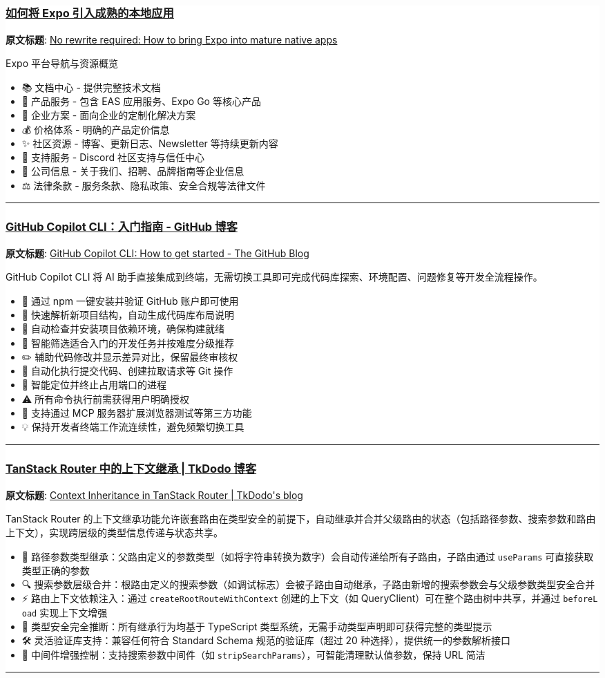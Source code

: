### [如何将 Expo 引入成熟的本地应用](https://expo.dev/blog/how-to-bring-expo-into-mature-native-apps)

**原文标题**: [No rewrite required: How to bring Expo into mature native apps](https://expo.dev/blog/how-to-bring-expo-into-mature-native-apps)

Expo 平台导航与资源概览

- 📚 文档中心 - 提供完整技术文档
- 🚀 产品服务 - 包含 EAS 应用服务、Expo Go 等核心产品
- 💼 企业方案 - 面向企业的定制化解决方案
- 💰 价格体系 - 明确的产品定价信息
- ✨ 社区资源 - 博客、更新日志、Newsletter 等持续更新内容
- 🤝 支持服务 - Discord 社区支持与信任中心
- 👥 公司信息 - 关于我们、招聘、品牌指南等企业信息
- ⚖️ 法律条款 - 服务条款、隐私政策、安全合规等法律文件

---

### [GitHub Copilot CLI：入门指南 - GitHub 博客](https://github.blog/ai-and-ml/github-copilot/github-copilot-cli-how-to-get-started/)

**原文标题**: [GitHub Copilot CLI: How to get started - The GitHub Blog](https://github.blog/ai-and-ml/github-copilot/github-copilot-cli-how-to-get-started/)

GitHub Copilot CLI 将 AI 助手直接集成到终端，无需切换工具即可完成代码库探索、环境配置、问题修复等开发全流程操作。

- 🚀 通过 npm 一键安装并验证 GitHub 账户即可使用
- 📁 快速解析新项目结构，自动生成代码库布局说明
- 🔧 自动检查并安装项目依赖环境，确保构建就绪
- 🎯 智能筛选适合入门的开发任务并按难度分级推荐
- ✏️ 辅助代码修改并显示差异对比，保留最终审核权
- 📮 自动化执行提交代码、创建拉取请求等 Git 操作
- 🚫 智能定位并终止占用端口的进程
- ⚠️ 所有命令执行前需获得用户明确授权
- 🔌 支持通过 MCP 服务器扩展浏览器测试等第三方功能
- 💡 保持开发者终端工作流连续性，避免频繁切换工具

---

### [TanStack Router 中的上下文继承 | TkDodo 博客](https://tkdodo.eu/blog/context-inheritance-in-tan-stack-router)

**原文标题**: [Context Inheritance in TanStack Router | TkDodo's blog](https://tkdodo.eu/blog/context-inheritance-in-tan-stack-router)

TanStack Router 的上下文继承功能允许嵌套路由在类型安全的前提下，自动继承并合并父级路由的状态（包括路径参数、搜索参数和路由上下文），实现跨层级的类型信息传递与状态共享。

- 🧩 路径参数类型继承：父路由定义的参数类型（如将字符串转换为数字）会自动传递给所有子路由，子路由通过 `useParams` 可直接获取类型正确的参数
- 🔍 搜索参数层级合并：根路由定义的搜索参数（如调试标志）会被子路由自动继承，子路由新增的搜索参数会与父级参数类型安全合并
- ⚡ 路由上下文依赖注入：通过 `createRootRouteWithContext` 创建的上下文（如 QueryClient）可在整个路由树中共享，并通过 `beforeLoad` 实现上下文增强
- 🎯 类型安全完全推断：所有继承行为均基于 TypeScript 类型系统，无需手动类型声明即可获得完整的类型提示
- 🛠️ 灵活验证库支持：兼容任何符合 Standard Schema 规范的验证库（超过 20 种选择），提供统一的参数解析接口
- 🧭 中间件增强控制：支持搜索参数中间件（如 `stripSearchParams`），可智能清理默认值参数，保持 URL 简洁

---